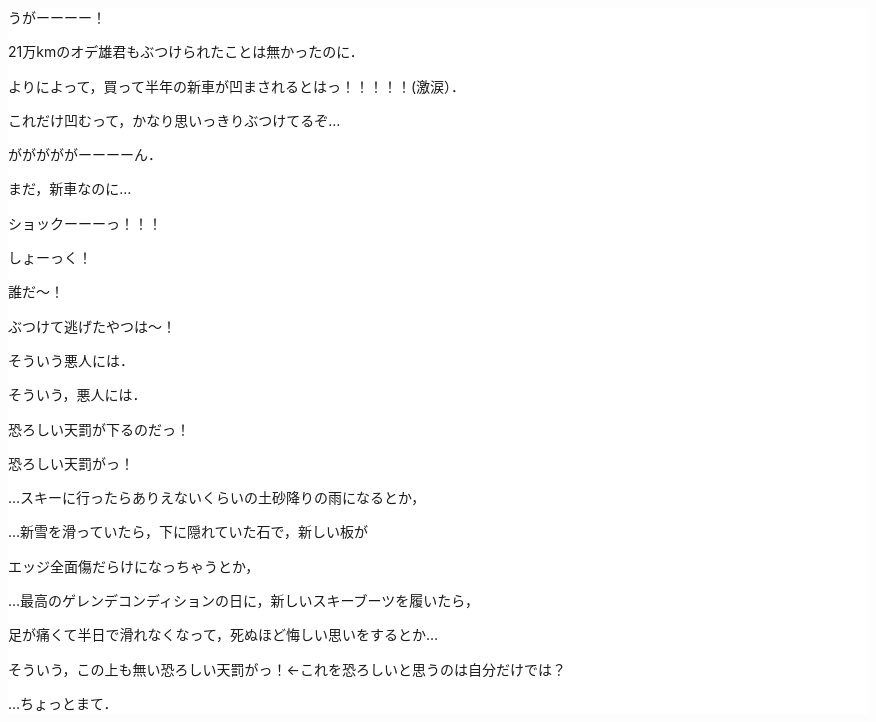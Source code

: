 


うがーーーー！


21万kmのオデ雄君もぶつけられたことは無かったのに．


よりによって，買って半年の新車が凹まされるとはっ！！！！！(激涙）．


これだけ凹むって，かなり思いっきりぶつけてるぞ…


がががががーーーーん．


まだ，新車なのに…


ショックーーーっ！！！


しょーっく！


誰だ～！


ぶつけて逃げたやつは～！





そういう悪人には．


そういう，悪人には．


恐ろしい天罰が下るのだっ！


恐ろしい天罰がっ！


…スキーに行ったらありえないくらいの土砂降りの雨になるとか，





…新雪を滑っていたら，下に隠れていた石で，新しい板が


エッジ全面傷だらけになっちゃうとか，





…最高のゲレンデコンディションの日に，新しいスキーブーツを履いたら，


足が痛くて半日で滑れなくなって，死ぬほど悔しい思いをするとか…


そういう，この上も無い恐ろしい天罰がっ！←これを恐ろしいと思うのは自分だけでは？





…ちょっとまて．
